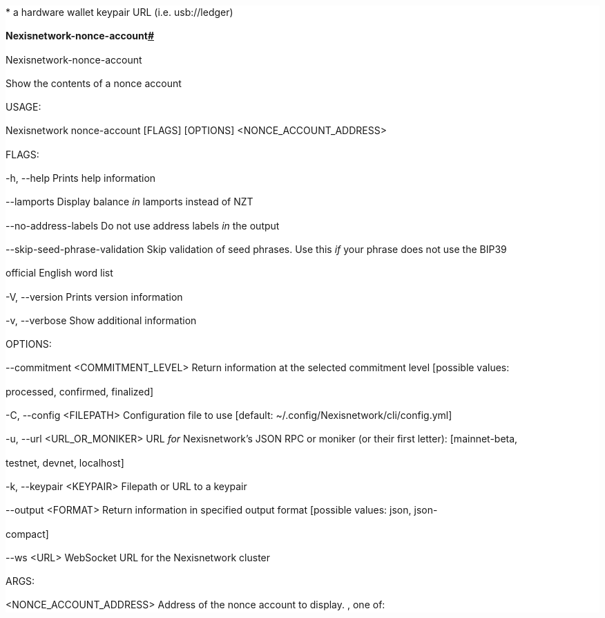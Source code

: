 &#x20;                                \* a hardware wallet keypair URL (i.e. usb://ledger)

**Nexisnetwork-nonce-account**[**#**](https://docs.nexis.network/cli/usage#nexis-nonce-account)

Nexisnetwork-nonce-account

Show the contents of a nonce account

&#x20;

USAGE:

&#x20;   Nexisnetwork nonce-account \[FLAGS] \[OPTIONS] \<NONCE\_ACCOUNT\_ADDRESS>

&#x20;

FLAGS:

&#x20;   \-h, --help                           Prints help information

&#x20;       \--lamports                       Display balance _in_ lamports instead of NZT

&#x20;       \--no-address-labels              Do not use address labels _in_ the output

&#x20;       \--skip-seed-phrase-validation    Skip validation of seed phrases. Use this _if_ your phrase does not use the BIP39

&#x20;                                        official English word list

&#x20;   \-V, --version                        Prints version information

&#x20;   \-v, --verbose                        Show additional information

&#x20;

OPTIONS:

&#x20;       \--commitment \<COMMITMENT\_LEVEL>    Return information at the selected commitment level \[possible values:

&#x20;                                          processed, confirmed, finalized]

&#x20;   \-C, --config \<FILEPATH>                Configuration file to use \[default: \~/.config/Nexisnetwork/cli/config.yml]

&#x20;   \-u, --url \<URL\_OR\_MONIKER>             URL _for_ Nexisnetwork’s JSON RPC or moniker (or their first letter): \[mainnet-beta,

&#x20;                                          testnet, devnet, localhost]

&#x20;   \-k, --keypair \<KEYPAIR>                Filepath or URL to a keypair

&#x20;       \--output \<FORMAT>                  Return information in specified output format \[possible values: json, json-

&#x20;                                          compact]

&#x20;       \--ws \<URL>                         WebSocket URL for the Nexisnetwork cluster

&#x20;

ARGS:

&#x20;   \<NONCE\_ACCOUNT\_ADDRESS>    Address of the nonce account to display. , one of:
